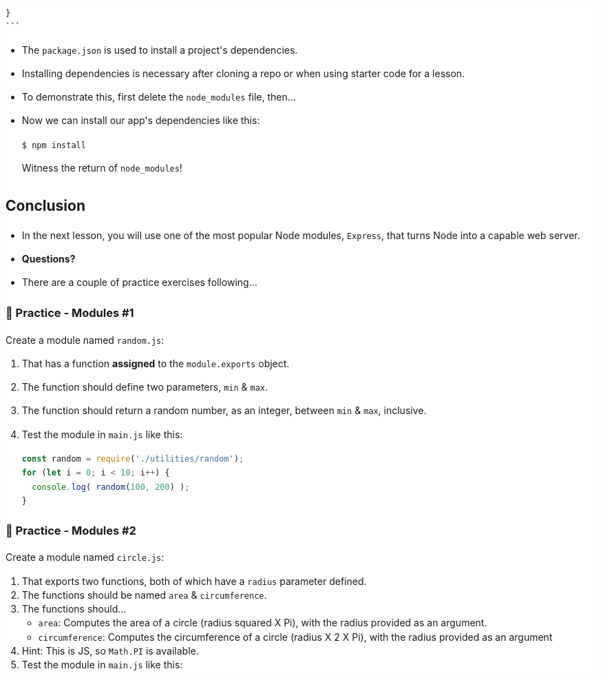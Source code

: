 	}
	```

- The `package.json` is used to install a project's dependencies.

- Installing dependencies is necessary after cloning a repo or when using starter code for a lesson. 

- To demonstrate this, first delete the `node_modules` file, then...

- Now we can install our app's dependencies like this:

	```sh
	$ npm install
	```
	Witness the return of `node_modules`!

## Conclusion

- In the next lesson, you will use one of the most popular Node modules, `Express`, that turns Node into a capable web server.

- **Questions?**

- There are a couple of practice exercises following...

### 💪 Practice - Modules #1

Create a module named `random.js`:

1. That has a function **assigned** to the `module.exports` object.
2. The function should define two parameters, `min` & `max`.
3. The function should return a random number, as an integer, between `min` & `max`, inclusive.
4. Test the module in `main.js` like this:
	
	```js
	const random = require('./utilities/random');
	for (let i = 0; i < 10; i++) {
	  console.log( random(100, 200) );
	}
	```

### 💪 Practice - Modules #2

Create a module named `circle.js`:

1. That exports two functions, both of which have a `radius` parameter defined.
2. The functions should be named `area` & `circumference`.
3. The functions should...
	- `area`: Computes the area of a circle (radius squared X Pi), with the radius provided as an argument. 
	- `circumference`: Computes the circumference of a circle (radius X 2 X Pi), with the radius provided as an argument
4. Hint: This is JS, so `Math.PI` is available.
5. Test the module in `main.js` like this:
